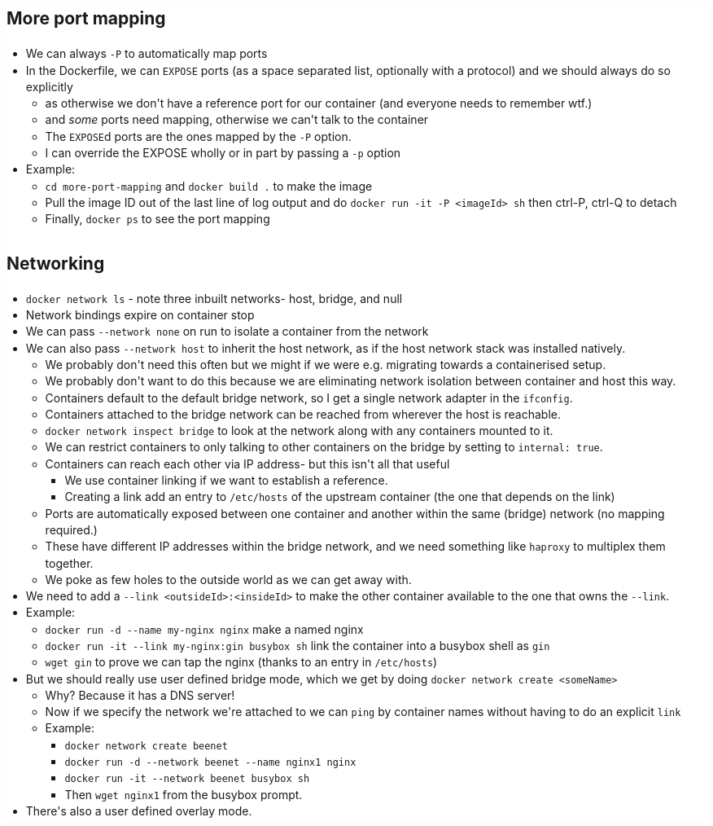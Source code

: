 ## More port mapping
- We can always `-P` to automatically map ports
- In the Dockerfile, we can `EXPOSE` ports (as a space separated list, optionally with a protocol) and we should always do so explicitly 
  - as otherwise we don't have a reference port for our container (and everyone needs to remember wtf.)
  - and *some* ports need mapping, otherwise we can't talk to the container
  - The `EXPOSE`d ports are the ones mapped by the `-P` option.
  - I can override the EXPOSE wholly or in part by passing a `-p` option
- Example: 
  - `cd more-port-mapping` and `docker build .` to make the image
  - Pull the image ID out of the last line of log output and do `docker run -it -P <imageId> sh` then ctrl-P, ctrl-Q to detach
  - Finally, `docker ps` to see the port mapping

## Networking
- `docker network ls` - note three inbuilt networks- host, bridge, and null
- Network bindings expire on container stop
- We can pass `--network none` on run to isolate a container from the network 
- We can also pass `--network host` to inherit the host network, as if the host network stack was installed natively.
  - We probably don't need this often but we might if we were e.g. migrating towards a containerised setup.
  - We probably don't want to do this because we are eliminating network isolation between container and host this way.
  - Containers default to the default bridge network, so I get a single network adapter in the `ifconfig`.
  - Containers attached to the bridge network can be reached from wherever the host is reachable.
  - `docker network inspect bridge` to look at the network along with any containers mounted to it.
  - We can restrict containers to only talking to other containers on the bridge by setting to `internal: true`.
  - Containers can reach each other via IP address- but this isn't all that useful
    - We use container linking if we want to establish a reference. 
    - Creating a link add an entry to `/etc/hosts` of the upstream container (the one that depends on the link)
  - Ports are automatically exposed between one container and another within the same (bridge) network (no mapping required.)
  - These have different IP addresses within the bridge network, and we need something like `haproxy` to multiplex them together.
  - We poke as few holes to the outside world as we can get away with.
- We need to add a `--link <outsideId>:<insideId>` to make the other container available to the one that owns the `--link`.
- Example: 
  - `docker run -d --name my-nginx nginx` make a named nginx
  - `docker run -it --link my-nginx:gin busybox sh` link the container into a busybox shell as `gin`
  - `wget gin` to prove we can tap the nginx (thanks to an entry in `/etc/hosts`)
- But we should really use user defined bridge mode, which we get by doing `docker network create <someName>`
  - Why? Because it has a DNS server! 
  - Now if we specify the network we're attached to we can `ping` by container names without having to do an explicit `link`
  - Example: 
    - `docker network create beenet`
    - `docker run -d --network beenet --name nginx1 nginx`
    - `docker run -it --network beenet busybox sh`
    - Then `wget nginx1` from the busybox prompt.
- There's also a user defined overlay mode.
